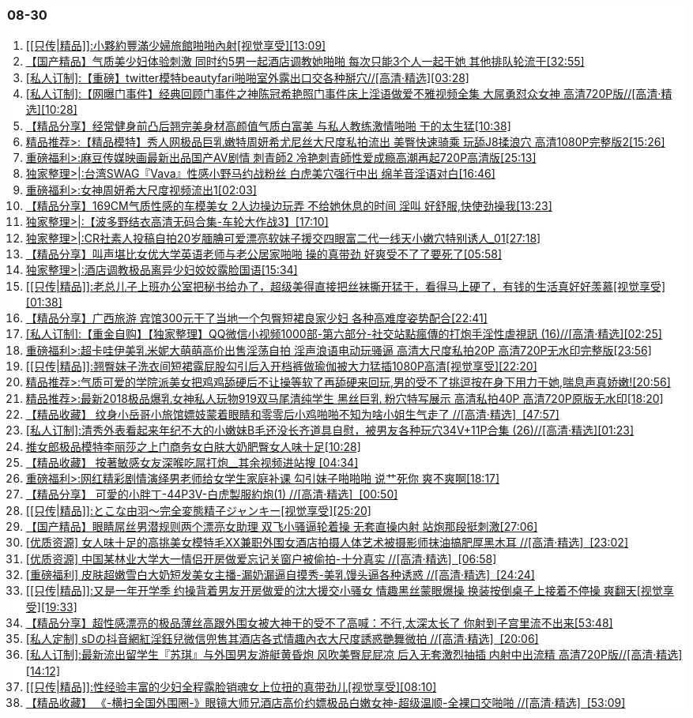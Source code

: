 ### 08-30
1. [ [[只传|精品]]:小夥約豐滿少婦旅館啪啪內射[视觉享受][13:09] ]( https://yaoshe124.com/embed/50868)
1. [ 【国产精品】气质美少妇体验刺激 同时约5男一起酒店调教她啪啪 每次只能3个人一起干她 其他排队轮流干[32:55] ]( https://www.666dav.com/vod/134708/)
1. [ [私人订制]:【重磅】twitter模特beautyfari啪啪室外露出口交各种掰穴//[高清·精选][03:28] ]( https://yuese102.com/embed/23391)
1. [ [私人订制]:【网曝门事件】经典回顾门事件之神陈冠希艳照门事件床上淫语做爱不雅视频全集 大屌勇怼众女神 高清720P版//[高清·精选][10:28] ]( https://yuese102.com/embed/21383)
1. [ 【精品分享】经常健身前凸后翘完美身材高颜值气质白富美 与私人教练激情啪啪 干的太生猛[10:38] ]( https://www.666dav.com/vod/134710/)
1. [ 精品推荐&gt;:【精品模特】秀人网极品巨乳嫩特周妍希尤尼丝大尺度私拍流出 美臀快速骑乘 玩舔J8揉浪穴 高清1080P完整版2[15:26] ]( https://xxhu73.com/embed/3897)
1. [ 重磅福利&gt;:麻豆传媒映画最新出品国产AV剧情 刺青師2 冷艳刺青師性爱成瘾高潮再起720P高清版[25:13] ]( https://hctv4.xyz/embed/13624)
1. [ 独家整理&gt;|:台湾SWAG『Vava』性感小野马约战粉丝 白虎美穴强行中出 绵羊音淫语对白[16:46] ]( https://ppx222.com/embed/36206)
1. [ 重磅福利&gt;:女神周妍希大尺度视频流出1[02:03] ]( https://hctv4.xyz/embed/1805)
1. [ 【精品分享】169CM气质性感的车模美女 2人边操边玩弄 不给她休息的时间 淫叫 好舒服,快使劲操我[13:23] ]( https://www.666dav.com/vod/134709/)
1. [ 独家整理&gt;|:【波多野结衣高清无码合集-车轮大作战3】[17:10] ]( https://ppx222.com/embed/5738)
1. [ 独家整理&gt;|:CR社素人投稿自拍20岁腼腆可爱漂亮软妹子援交四眼富二代一线天小嫩穴特别诱人_01[27:18] ]( https://ppx222.com/embed/27626)
1. [ 【精品分享】叫声堪比女优大学英语老师与老公居家啪啪 操的真带劲 好爽受不了了要死了[05:58] ]( https://www.666dav.com/vod/134713/)
1. [ 独家整理&gt;|:酒店调教极品离异少妇姣姣露脸国语[15:34] ]( https://ppx222.com/embed/1349)
1. [ [[只传|精品]]:老总儿子上班办公室把秘书给办了，超级美得直接把丝袜撕开猛干，看得马上硬了，有钱的生活真好好羡慕[视觉享受][01:38] ]( https://yaoshe124.com/embed/1793)
1. [ 【精品分享】广西旅游 宾馆300元干了当地一个包臀短裙良家少妇 各种高难度姿势配合[22:41] ]( https://www.666dav.com/vod/134714/)
1. [ [私人订制]:【重金自购】【独家整理】QQ微信小视频1000部-第六部分-社交站點瘋傳的打炮手淫性虐視訊 (16)//[高清·精选][02:25] ]( https://yuese102.com/embed/25131)
1. [ 重磅福利&gt;:超卡哇伊美乳米妮大萌萌高价出售淫荡自拍 淫声浪语电动玩骚逼 高清大尺度私拍20P 高清720P无水印完整版[23:56] ]( https://hctv4.xyz/embed/5165)
1. [ [[只传|精品]]:翘臀妹子洗衣间短裙露屁股勾引后入开档裤做瑜伽被大力猛插1080P高清[视觉享受][22:20] ]( https://yaoshe124.com/embed/31462)
1. [ 精品推荐&gt;:气质可爱的学院派美女把鸡鸡舔硬后不让操等软了再舔硬来回玩,男的受不了挑逗按在身下用力干她,喘息声真娇嫩![20:56] ]( https://xxhu73.com/embed/3421)
1. [ 精品推荐&gt;:最新2018极品爆乳女神私人玩物919双马尾清纯学生 黑丝巨乳 粉穴特写展示 高清私拍40P 高清720P原版无水印[18:20] ]( https://xxhu73.com/embed/3362)
1. [ 【精品收藏】 纹身小岳哥小旅馆嫖妓蒙着眼睛和零零后小鸡啪啪不知为啥小姐生气走了 //[高清·精选]&nbsp; [47:57] ]( https://baiduyunkan.com/embed/213220e44043a6517881546befa3ad4f73e49?id=5447)
1. [ [私人订制]:清秀外表看起来年纪不大的小嫩妹B毛还没长齐道具自慰，被男友各种玩穴34V+11P合集 (26)//[高清·精选][01:23] ]( https://yuese102.com/embed/14413)
1. [ 推女郎极品模特李丽莎之上门商务女白肤大奶肥臀女人味十足[10:28] ]( https://kkembed.kdwshell.com/embed/68625)
1. [ 【精品收藏】 按著敏感女友深喉吃屌打炮__其余视频进站搜 [04:34] ]( https://baiduyunkan.com/embed/2132231eca6bd8295cbab3a4bc307f9ed274e?id=3327)
1. [ 重磅福利&gt;:网红精彩剧情演绎男老师给女学生家庭补课 勾引妹子啪啪啪 说艹死你 爽不爽啊[18:17] ]( https://hctv4.xyz/embed/3446)
1. [ 【精品分享】 可愛的小胖丁-44P3V-白虎製服約炮(1) //[高清·精选]&nbsp; [00:50] ]( https://baiduyunkan.com/embed/213221179c49034441d14bd94d793a5e07323?id=1875)
1. [ [[只传|精品]]:とこな由羽～完全変態精子ジャンキー[视觉享受][25:20] ]( https://yaoshe124.com/embed/26220)
1. [ 【国产精品】眼睛屌丝男潜规则两个漂亮女助理 双飞小骚逼轮着操 无套直操内射 站炮那段挺刺激[27:06] ]( https://www.666dav.com/vod/134712/)
1. [ [优质资源] 女人味十足的高挑美女模特毛XX兼职外围女酒店拍摄人体艺术被摄影师抹油搞肥厚黑木耳 //[高清·精选]&nbsp; [23:02] ]( https://baiduyunkan.com/embed/2132244db4f81a7b8f661fe2048d114c0d956?id=2446)
1. [ [优质资源] 中国某林业大学大一情侣开房做爱忘记关窗户被偷拍-十分真实 //[高清·精选]&nbsp; [06:58] ]( https://baiduyunkan.com/embed/213221dcc136340185e09ee54b7ddce28213e?id=1494)
1. [ [重磅福利] 皮肤超嫩雪白大奶短发美女主播-漏奶漏逼自摸秀-美乳馒头逼各种诱惑 //[高清·精选]&nbsp; [24:24] ]( https://baiduyunkan.com/embed/213225383450a150969c659b940fb84b8e2df?id=5064)
1. [ [[只传|精品]]:又是一年开学季 约操背着男友开房做爱的沈大援交小骚女 情趣黑丝蒙眼爆操 换装按倒桌子上接着不停操 爽翻天[视觉享受][19:33] ]( https://yaoshe124.com/embed/21743)
1. [ 【精品分享】超性感漂亮的极品薄丝高跟外围女被大神干的受不了高喊：不行,太深太长了 你射到子宫里流不出来[53:48] ]( https://www.666dav.com/vod/134740/)
1. [ [私人定制] sDの抖音網紅淫鈺兒微信兜售其酒店各式情趣內衣大尺度誘惑艷舞微拍 //[高清·精选]&nbsp; [20:06] ]( https://baiduyunkan.com/embed/213222a6edf02d64891301b8f83db073b9d21?id=1167)
1. [ [私人订制]:最新流出留学生『苏琪』与外国男友游艇黄昏炮 风吹美臀屁屁凉 后入无套激烈抽插 内射中出流精 高清720P版//[高清·精选][14:12] ]( https://yuese102.com/embed/32396)
1. [ [[只传|精品]]:性经验丰富的少妇全程露脸销魂女上位扭的真带劲儿[视觉享受][08:10] ]( https://yaoshe124.com/embed/5830)
1. [ 【精品收藏】 《-横扫全国外围圈-》眼镜大师兄酒店高价约嫖极品白嫩女神-超级温顺-全裸口交啪啪 //[高清·精选]&nbsp; [53:09] ]( https://baiduyunkan.com/embed/2132243d4d59db6bdba2b46773c647b6e1e3f?id=1305)
